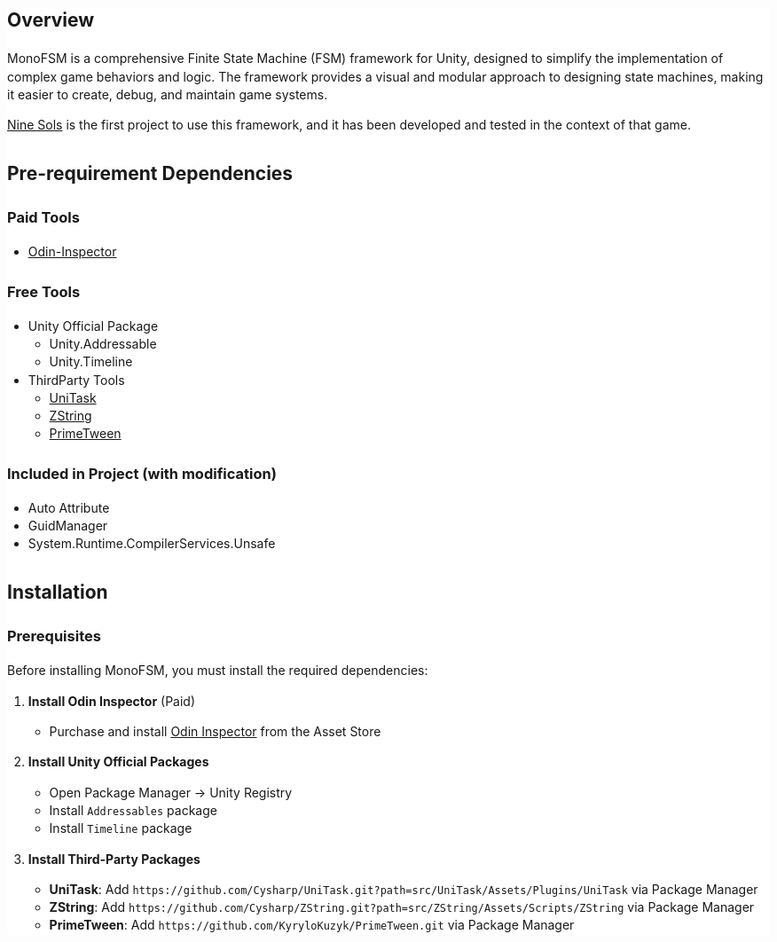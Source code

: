 ## Overview

MonoFSM is a comprehensive Finite State Machine (FSM) framework for Unity, designed to simplify the implementation of
complex game behaviors and logic. The framework provides a visual and modular approach to designing state machines,
making it easier to create, debug, and maintain game systems.

[Nine Sols](https://store.steampowered.com/app/1809540/Nine_Sols/) is the first project to use this framework, and it
has been developed and tested in the context of that game.

## Pre-requirement Dependencies

### Paid Tools

* [Odin-Inspector](https://odininspector.com/)

### Free Tools

* Unity Official Package
    * Unity.Addressable
    * Unity.Timeline
* ThirdParty Tools
    * [UniTask](https://github.com/Cysharp/UniTask)
    * [ZString](https://github.com/Cysharp/ZString)
    * [PrimeTween](https://github.com/KyryloKuzyk/PrimeTween)

### Included in Project (with modification)

* Auto Attribute
* GuidManager
* System.Runtime.CompilerServices.Unsafe

## Installation

### Prerequisites

Before installing MonoFSM, you must install the required dependencies:

1. **Install Odin Inspector** (Paid)
    - Purchase and install [Odin Inspector](https://odininspector.com/) from the Asset Store

2. **Install Unity Official Packages**
    - Open Package Manager → Unity Registry
    - Install `Addressables` package
    - Install `Timeline` package

3. **Install Third-Party Packages**
    - **UniTask**: Add `https://github.com/Cysharp/UniTask.git?path=src/UniTask/Assets/Plugins/UniTask` via Package
      Manager
    - **ZString**: Add `https://github.com/Cysharp/ZString.git?path=src/ZString/Assets/Scripts/ZString` via Package
      Manager
    - **PrimeTween**: Add `https://github.com/KyryloKuzyk/PrimeTween.git` via Package Manager
